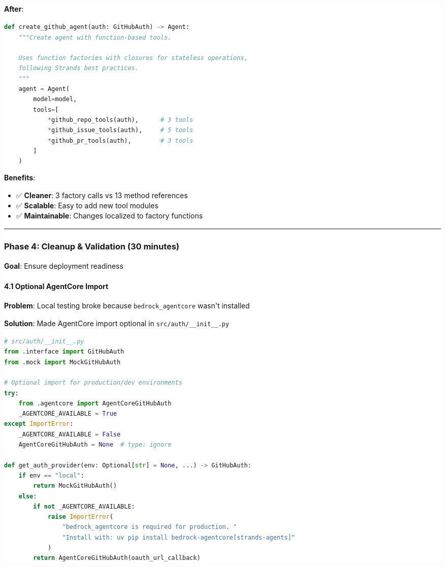 **After**:
```python
def create_github_agent(auth: GitHubAuth) -> Agent:
    """Create agent with function-based tools.

    Uses function factories with closures for stateless operations,
    following Strands best practices.
    """
    agent = Agent(
        model=model,
        tools=[
            *github_repo_tools(auth),      # 3 tools
            *github_issue_tools(auth),     # 5 tools
            *github_pr_tools(auth),        # 3 tools
        ]
    )
```

**Benefits**:
- ✅ **Cleaner**: 3 factory calls vs 13 method references
- ✅ **Scalable**: Easy to add new tool modules
- ✅ **Maintainable**: Changes localized to factory functions

---

### Phase 4: Cleanup & Validation (30 minutes)

**Goal**: Ensure deployment readiness

#### 4.1 Optional AgentCore Import

**Problem**: Local testing broke because `bedrock_agentcore` wasn't installed

**Solution**: Made AgentCore import optional in `src/auth/__init__.py`

```python
# src/auth/__init__.py
from .interface import GitHubAuth
from .mock import MockGitHubAuth

# Optional import for production/dev environments
try:
    from .agentcore import AgentCoreGitHubAuth
    _AGENTCORE_AVAILABLE = True
except ImportError:
    _AGENTCORE_AVAILABLE = False
    AgentCoreGitHubAuth = None  # type: ignore

def get_auth_provider(env: Optional[str] = None, ...) -> GitHubAuth:
    if env == "local":
        return MockGitHubAuth()
    else:
        if not _AGENTCORE_AVAILABLE:
            raise ImportError(
                "bedrock_agentcore is required for production. "
                "Install with: uv pip install bedrock-agentcore[strands-agents]"
            )
        return AgentCoreGitHubAuth(oauth_url_callback)
```
